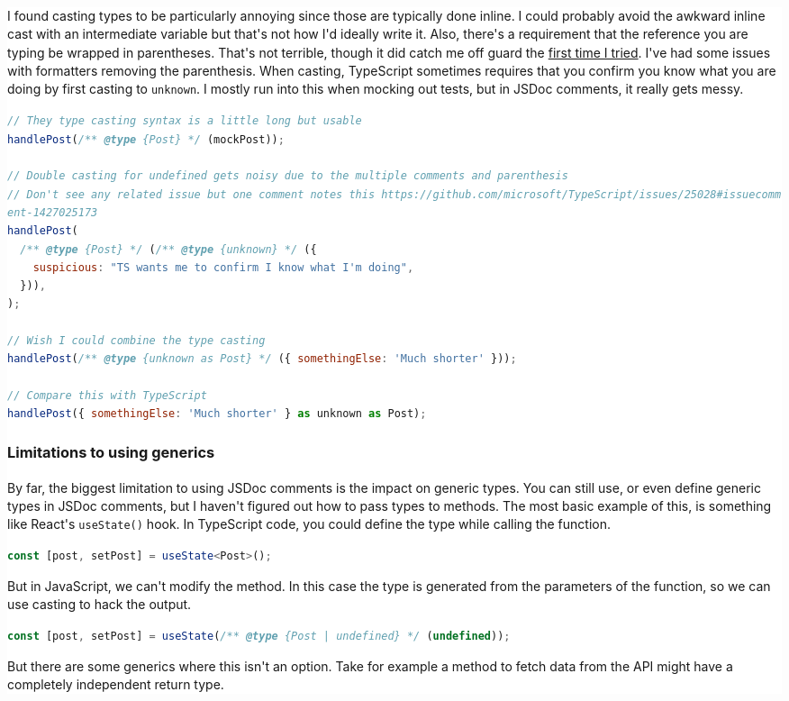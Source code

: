 I found casting types to be particularly annoying since those are typically done inline.
I could probably avoid the awkward inline cast with an intermediate variable but that's not how I'd ideally write it.
Also, there's a requirement that the reference you are typing be wrapped in parentheses.
That's not terrible, though it did catch me off guard the [first time I tried](https://stackoverflow.com/q/70101584/4252741).
I've had some issues with formatters removing the parenthesis.
When casting, TypeScript sometimes requires that you confirm you know what you are doing by first casting to `unknown`.
I mostly run into this when mocking out tests, but in JSDoc comments, it really gets messy.

```javascript
// They type casting syntax is a little long but usable
handlePost(/** @type {Post} */ (mockPost));

// Double casting for undefined gets noisy due to the multiple comments and parenthesis
// Don't see any related issue but one comment notes this https://github.com/microsoft/TypeScript/issues/25028#issuecomment-1427025173
handlePost(
  /** @type {Post} */ (/** @type {unknown} */ ({
    suspicious: "TS wants me to confirm I know what I'm doing",
  })),
);

// Wish I could combine the type casting
handlePost(/** @type {unknown as Post} */ ({ somethingElse: 'Much shorter' }));

// Compare this with TypeScript
handlePost({ somethingElse: 'Much shorter' } as unknown as Post);
```

### Limitations to using generics

By far, the biggest limitation to using JSDoc comments is the impact on generic types.
You can still use, or even define generic types in JSDoc comments, but I haven't figured out how to pass types to methods.
The most basic example of this, is something like React's `useState()` hook.
In TypeScript code, you could define the type while calling the function.

```typescript
const [post, setPost] = useState<Post>();
```

But in JavaScript, we can't modify the method.
In this case the type is generated from the parameters of the function, so we can use casting to hack the output.

```javascript
const [post, setPost] = useState(/** @type {Post | undefined} */ (undefined));
```

But there are some generics where this isn't an option.
Take for example a method to fetch data from the API might have a completely independent return type.

